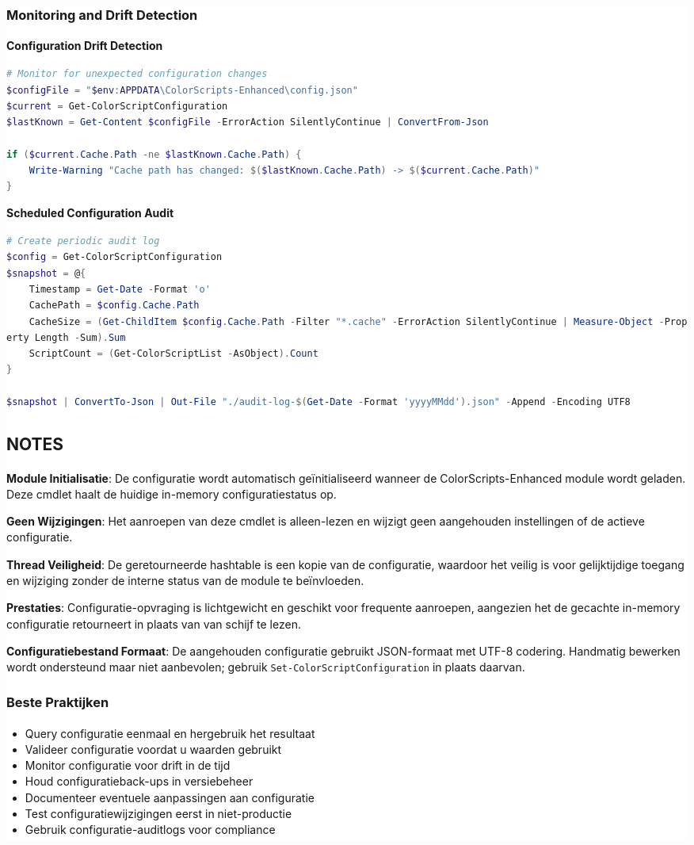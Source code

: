 ### Monitoring and Drift Detection

**Configuration Drift Detection**
```powershell
# Monitor for unexpected configuration changes
$configFile = "$env:APPDATA\ColorScripts-Enhanced\config.json"
$current = Get-ColorScriptConfiguration
$lastKnown = Get-Content $configFile -ErrorAction SilentlyContinue | ConvertFrom-Json

if ($current.Cache.Path -ne $lastKnown.Cache.Path) {
    Write-Warning "Cache path has changed: $($lastKnown.Cache.Path) -> $($current.Cache.Path)"
}
```

**Scheduled Configuration Audit**
```powershell
# Create periodic audit log
$config = Get-ColorScriptConfiguration
$snapshot = @{
    Timestamp = Get-Date -Format 'o'
    CachePath = $config.Cache.Path
    CacheSize = (Get-ChildItem $config.Cache.Path -Filter "*.cache" -ErrorAction SilentlyContinue | Measure-Object -Property Length -Sum).Sum
    ScriptCount = (Get-ColorScriptList -AsObject).Count
}

$snapshot | ConvertTo-Json | Out-File "./audit-log-$(Get-Date -Format 'yyyyMMdd').json" -Append -Encoding UTF8
```

## NOTES

**Module Initialisatie**: De configuratie wordt automatisch geïnitialiseerd wanneer de ColorScripts-Enhanced module wordt geladen. Deze cmdlet haalt de huidige in-memory configuratiestatus op.

**Geen Wijzigingen**: Het aanroepen van deze cmdlet is alleen-lezen en wijzigt geen aangehouden instellingen of de actieve configuratie.

**Thread Veiligheid**: De geretourneerde hashtable is een kopie van de configuratie, waardoor het veilig is voor gelijktijdige toegang en wijziging zonder de interne status van de module te beïnvloeden.

**Prestaties**: Configuratie-opvraging is lichtgewicht en geschikt voor frequente aanroepen, aangezien het de gecachte in-memory configuratie retourneert in plaats van van schijf te lezen.

**Configuratiebestand Formaat**: De aangehouden configuratie gebruikt JSON-formaat met UTF-8 codering. Handmatig bewerken wordt ondersteund maar niet aanbevolen; gebruik `Set-ColorScriptConfiguration` in plaats daarvan.

### Beste Praktijken

- Query configuratie eenmaal en hergebruik het resultaat
- Valideer configuratie voordat u waarden gebruikt
- Monitor configuratie voor drift in de tijd
- Houd configuratieback-ups in versiebeheer
- Documenteer eventuele aanpassingen aan configuratie
- Test configuratiewijzigingen eerst in niet-productie
- Gebruik configuratie-auditlogs voor compliance
